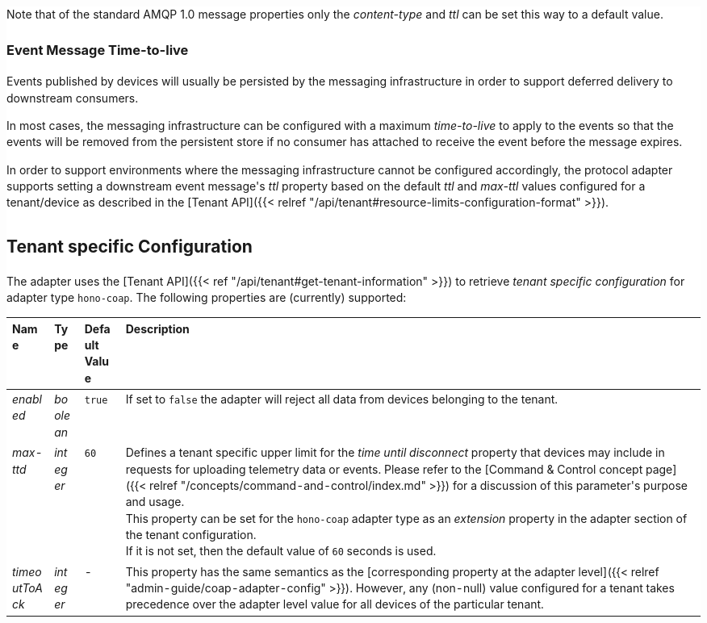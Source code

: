 Note that of the standard AMQP 1.0 message properties only the *content-type* and *ttl* can be set this way to a
default value.

### Event Message Time-to-live

Events published by devices will usually be persisted by the messaging infrastructure in order to support deferred
delivery to downstream consumers.

In most cases, the messaging infrastructure can be configured with a maximum *time-to-live* to apply to the events so
that the events will be removed from the persistent store if no consumer has attached to receive the event before
the message expires.

In order to support environments where the messaging infrastructure cannot be configured accordingly, the protocol
adapter supports setting a downstream event message's *ttl* property based on the default *ttl* and *max-ttl* values
configured for a tenant/device as described in the [Tenant API]({{< relref "/api/tenant#resource-limits-configuration-format" >}}).

## Tenant specific Configuration

The adapter uses the [Tenant API]({{< ref "/api/tenant#get-tenant-information" >}}) to retrieve *tenant specific configuration* for adapter type `hono-coap`.
The following properties are (currently) supported:

| Name               | Type       | Default Value | Description                                                     |
| :----------------- | :--------- | :------------ | :-------------------------------------------------------------- |
| *enabled*          | *boolean*  | `true`       | If set to `false` the adapter will reject all data from devices belonging to the tenant. |
| *max-ttd*          | *integer*  | `60`         | Defines a tenant specific upper limit for the *time until disconnect* property that devices may include in requests for uploading telemetry data or events. Please refer to the [Command & Control concept page]({{< relref "/concepts/command-and-control/index.md" >}}) for a discussion of this parameter's purpose and usage.<br>This property can be set for the `hono-coap` adapter type as an *extension* property in the adapter section of the tenant configuration.<br>If it is not set, then the default value of `60` seconds is used.|
| *timeoutToAck*     | *integer*  | -             | This property has the same semantics as the [corresponding property at the adapter level]({{< relref "admin-guide/coap-adapter-config" >}}). However, any (non-null) value configured for a tenant takes precedence over the adapter level value for all devices of the particular tenant. |
